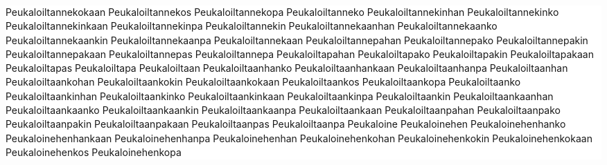 Peukaloiltannekokaan
Peukaloiltannekos
Peukaloiltannekopa
Peukaloiltanneko
Peukaloiltannekinhan
Peukaloiltannekinko
Peukaloiltannekinkaan
Peukaloiltannekinpa
Peukaloiltannekin
Peukaloiltannekaanhan
Peukaloiltannekaanko
Peukaloiltannekaankin
Peukaloiltannekaanpa
Peukaloiltannekaan
Peukaloiltannepahan
Peukaloiltannepako
Peukaloiltannepakin
Peukaloiltannepakaan
Peukaloiltannepas
Peukaloiltannepa
Peukaloiltapahan
Peukaloiltapako
Peukaloiltapakin
Peukaloiltapakaan
Peukaloiltapas
Peukaloiltapa
Peukaloiltaan
Peukaloiltaanhanko
Peukaloiltaanhankaan
Peukaloiltaanhanpa
Peukaloiltaanhan
Peukaloiltaankohan
Peukaloiltaankokin
Peukaloiltaankokaan
Peukaloiltaankos
Peukaloiltaankopa
Peukaloiltaanko
Peukaloiltaankinhan
Peukaloiltaankinko
Peukaloiltaankinkaan
Peukaloiltaankinpa
Peukaloiltaankin
Peukaloiltaankaanhan
Peukaloiltaankaanko
Peukaloiltaankaankin
Peukaloiltaankaanpa
Peukaloiltaankaan
Peukaloiltaanpahan
Peukaloiltaanpako
Peukaloiltaanpakin
Peukaloiltaanpakaan
Peukaloiltaanpas
Peukaloiltaanpa
Peukaloine
Peukaloinehen
Peukaloinehenhanko
Peukaloinehenhankaan
Peukaloinehenhanpa
Peukaloinehenhan
Peukaloinehenkohan
Peukaloinehenkokin
Peukaloinehenkokaan
Peukaloinehenkos
Peukaloinehenkopa